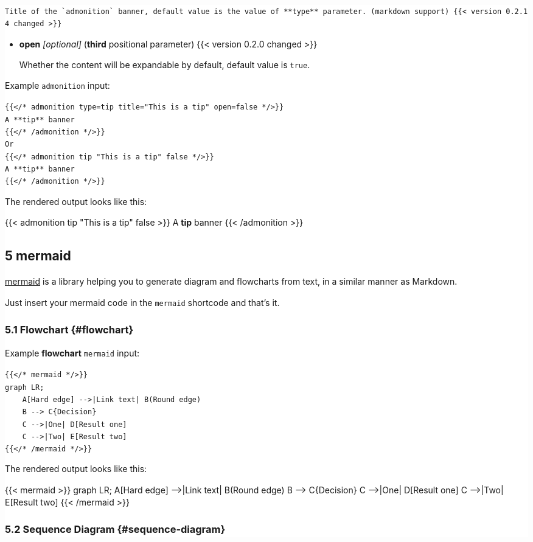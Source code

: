     Title of the `admonition` banner, default value is the value of **type** parameter. (markdown support) {{< version 0.2.14 changed >}}

* **open** *[optional]* (**third** positional parameter) {{< version 0.2.0 changed >}}

    Whether the content will be expandable by default, default value is `true`.

Example `admonition` input:

```go-html-template
{{</* admonition type=tip title="This is a tip" open=false */>}}
A **tip** banner
{{</* /admonition */>}}
Or
{{</* admonition tip "This is a tip" false */>}}
A **tip** banner
{{</* /admonition */>}}
```

The rendered output looks like this:

{{< admonition tip "This is a tip" false >}}
A **tip** banner
{{< /admonition >}}

## 5 mermaid

[mermaid](https://mermaidjs.github.io/) is a library helping you to generate diagram and flowcharts from text, in a similar manner as Markdown.

Just insert your mermaid code in the `mermaid` shortcode and that’s it.

### 5.1 Flowchart {#flowchart}

Example **flowchart** `mermaid` input:

```go-html-template
{{</* mermaid */>}}
graph LR;
    A[Hard edge] -->|Link text| B(Round edge)
    B --> C{Decision}
    C -->|One| D[Result one]
    C -->|Two| E[Result two]
{{</* /mermaid */>}}
```

The rendered output looks like this:

{{< mermaid >}}
graph LR;
    A[Hard edge] -->|Link text| B(Round edge)
    B --> C{Decision}
    C -->|One| D[Result one]
    C -->|Two| E[Result two]
{{< /mermaid >}}

### 5.2 Sequence Diagram {#sequence-diagram}
